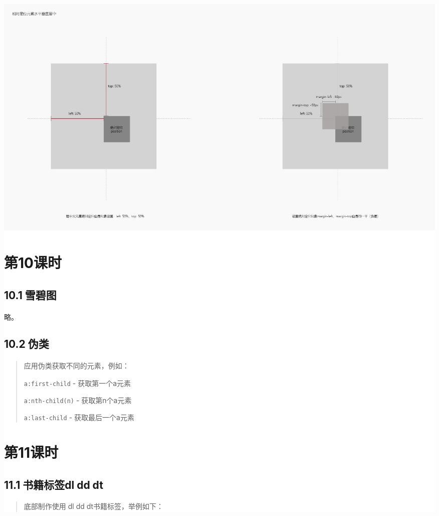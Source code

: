 <img src='noteimg/绝对定位居中.png'>



# 第10课时

## 10.1 雪碧图

略。

## 10.2 伪类

> 应用伪类获取不同的元素，例如：
>
> `a:first-child` - 获取第一个a元素
>
> `a:nth-child(n)` - 获取第n个a元素
>
> `a:last-child` - 获取最后一个a元素



# 第11课时

## 11.1 书籍标签dl dd dt

> 底部制作使用 dl dd dt书籍标签，举例如下：
